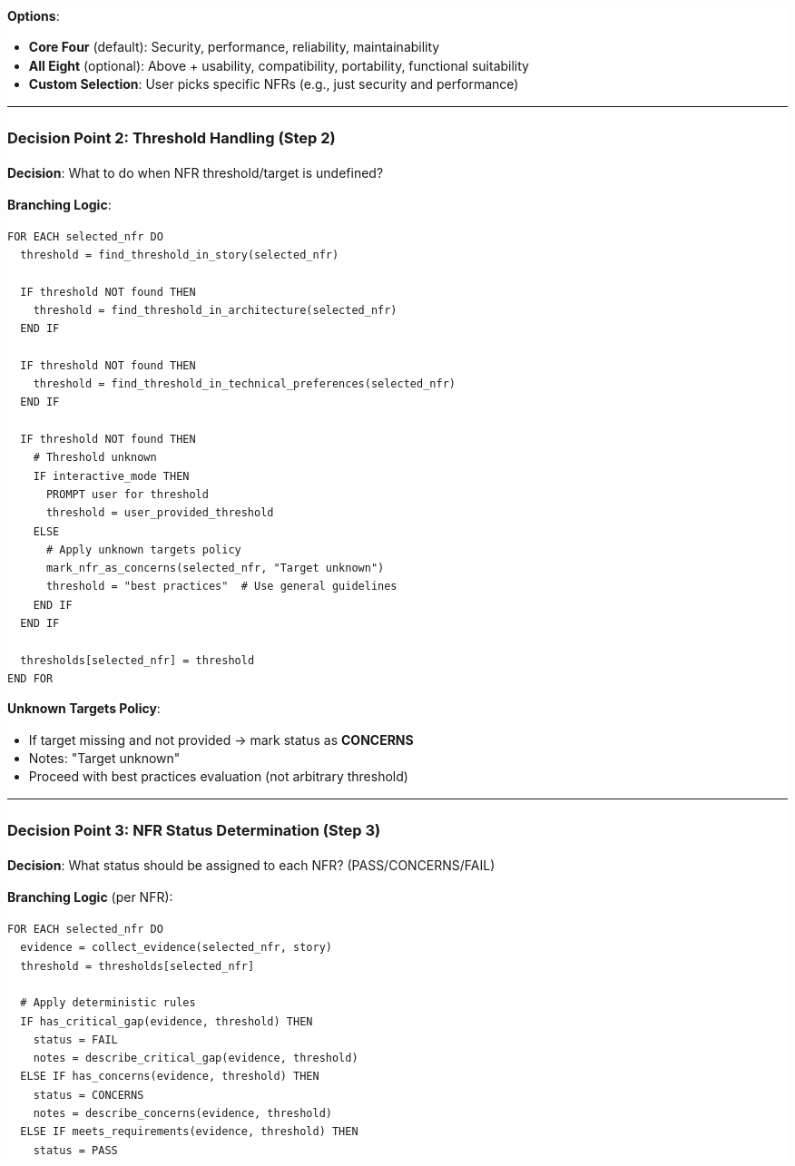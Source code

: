**Options**:
- **Core Four** (default): Security, performance, reliability, maintainability
- **All Eight** (optional): Above + usability, compatibility, portability, functional suitability
- **Custom Selection**: User picks specific NFRs (e.g., just security and performance)

---

### Decision Point 2: Threshold Handling (Step 2)

**Decision**: What to do when NFR threshold/target is undefined?

**Branching Logic**:
```
FOR EACH selected_nfr DO
  threshold = find_threshold_in_story(selected_nfr)

  IF threshold NOT found THEN
    threshold = find_threshold_in_architecture(selected_nfr)
  END IF

  IF threshold NOT found THEN
    threshold = find_threshold_in_technical_preferences(selected_nfr)
  END IF

  IF threshold NOT found THEN
    # Threshold unknown
    IF interactive_mode THEN
      PROMPT user for threshold
      threshold = user_provided_threshold
    ELSE
      # Apply unknown targets policy
      mark_nfr_as_concerns(selected_nfr, "Target unknown")
      threshold = "best practices"  # Use general guidelines
    END IF
  END IF

  thresholds[selected_nfr] = threshold
END FOR
```

**Unknown Targets Policy**:
- If target missing and not provided → mark status as **CONCERNS**
- Notes: "Target unknown"
- Proceed with best practices evaluation (not arbitrary threshold)

---

### Decision Point 3: NFR Status Determination (Step 3)

**Decision**: What status should be assigned to each NFR? (PASS/CONCERNS/FAIL)

**Branching Logic** (per NFR):
```
FOR EACH selected_nfr DO
  evidence = collect_evidence(selected_nfr, story)
  threshold = thresholds[selected_nfr]

  # Apply deterministic rules
  IF has_critical_gap(evidence, threshold) THEN
    status = FAIL
    notes = describe_critical_gap(evidence, threshold)
  ELSE IF has_concerns(evidence, threshold) THEN
    status = CONCERNS
    notes = describe_concerns(evidence, threshold)
  ELSE IF meets_requirements(evidence, threshold) THEN
    status = PASS
```